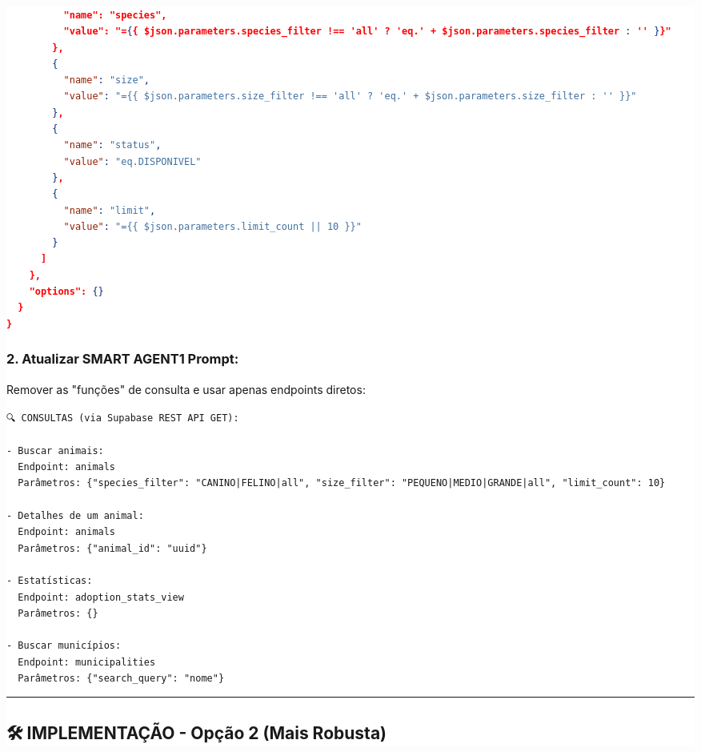 ```json
          "name": "species",
          "value": "={{ $json.parameters.species_filter !== 'all' ? 'eq.' + $json.parameters.species_filter : '' }}"
        },
        {
          "name": "size",
          "value": "={{ $json.parameters.size_filter !== 'all' ? 'eq.' + $json.parameters.size_filter : '' }}"
        },
        {
          "name": "status",
          "value": "eq.DISPONIVEL"
        },
        {
          "name": "limit",
          "value": "={{ $json.parameters.limit_count || 10 }}"
        }
      ]
    },
    "options": {}
  }
}
```

### **2. Atualizar SMART AGENT1 Prompt:**

Remover as "funções" de consulta e usar apenas endpoints diretos:

```
🔍 CONSULTAS (via Supabase REST API GET):

- Buscar animais:
  Endpoint: animals
  Parâmetros: {"species_filter": "CANINO|FELINO|all", "size_filter": "PEQUENO|MEDIO|GRANDE|all", "limit_count": 10}

- Detalhes de um animal:
  Endpoint: animals
  Parâmetros: {"animal_id": "uuid"}

- Estatísticas:
  Endpoint: adoption_stats_view
  Parâmetros: {}

- Buscar municípios:
  Endpoint: municipalities
  Parâmetros: {"search_query": "nome"}
```

---

## 🛠️ **IMPLEMENTAÇÃO - Opção 2 (Mais Robusta)**
